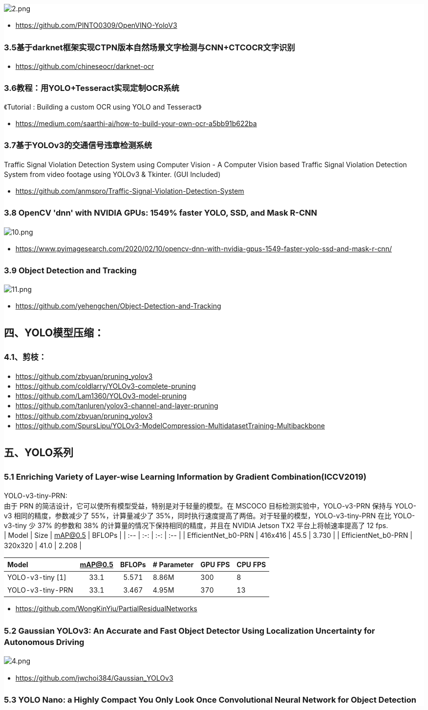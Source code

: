 ![2.png](image/2.png)
+ https://github.com/PINTO0309/OpenVINO-YoloV3
### 3.5基于darknet框架实现CTPN版本自然场景文字检测与CNN+CTCOCR文字识别
+ https://github.com/chineseocr/darknet-ocr 
### 3.6教程：用YOLO+Tesseract实现定制OCR系统
《Tutorial : Building a custom OCR using YOLO and Tesseract》
+ https://medium.com/saarthi-ai/how-to-build-your-own-ocr-a5bb91b622ba
### 3.7基于YOLOv3的交通信号违章检测系统
Traffic Signal Violation Detection System using Computer Vision - A Computer Vision based Traffic Signal Violation Detection System from video footage using YOLOv3 & Tkinter. (GUI Included)
+ https://github.com/anmspro/Traffic-Signal-Violation-Detection-System
### 3.8 OpenCV 'dnn' with NVIDIA GPUs: 1549% faster YOLO, SSD, and Mask R-CNN
![10.png](image/10.png)
+ https://www.pyimagesearch.com/2020/02/10/opencv-dnn-with-nvidia-gpus-1549-faster-yolo-ssd-and-mask-r-cnn/
### 3.9 Object Detection and Tracking
![11.png](image/sort_1.gif)
+ https://github.com/yehengchen/Object-Detection-and-Tracking
## 四、YOLO模型压缩：
### 4.1、剪枝：
+ https://github.com/zbyuan/pruning_yolov3
+ https://github.com/coldlarry/YOLOv3-complete-pruning
+ https://github.com/Lam1360/YOLOv3-model-pruning
+ https://github.com/tanluren/yolov3-channel-and-layer-pruning
+ https://github.com/zbyuan/pruning_yolov3
+ https://github.com/SpursLipu/YOLOv3-ModelCompression-MultidatasetTraining-Multibackbone

## 五、YOLO系列
### 5.1 Enriching Variety of Layer-wise Learning Information by Gradient Combination(ICCV2019)  
YOLO-v3-tiny-PRN:  
由于 PRN 的简洁设计，它可以使所有模型受益，特别是对于轻量的模型。在 MSCOCO 目标检测实验中，YOLO-v3-PRN 保持与 YOLO-v3 相同的精度，参数减少了 55%，计算量减少了 35%，同时执行速度提高了两倍。对于轻量的模型，YOLO-v3-tiny-PRN 在比 YOLO-v3-tiny 少 37% 的参数和 38% 的计算量的情况下保持相同的精度，并且在 NVIDIA Jetson TX2 平台上将帧速率提高了 12 fps.  
| Model | Size | mAP@0.5 | BFLOPs |
| :-- | :-: | :-: | :-- |
| EfficientNet_b0-PRN | 416x416 | 45.5 | 3.730 |
| EfficientNet_b0-PRN | 320x320 | 41.0 | 2.208 |  
  
|Model	|mAP@0.5	|BFLOPs	|# Parameter	|GPU FPS	|CPU FPS|  
| :-- | :-: | :-: | :-- | :-- | :-- |
|YOLO-v3-tiny [1]	| 33.1 |	5.571 |	8.86M |	300 |	8 |  
YOLO-v3-tiny-PRN |	33.1 |	3.467 |	4.95M |	370 |	13 |  
+ https://github.com/WongKinYiu/PartialResidualNetworks
### 5.2 Gaussian YOLOv3: An Accurate and Fast Object Detector Using Localization Uncertainty for Autonomous Driving
![4.png](image/4.png)
+ https://github.com/jwchoi384/Gaussian_YOLOv3
### 5.3 YOLO Nano: a Highly Compact You Only Look Once Convolutional Neural Network for Object Detection